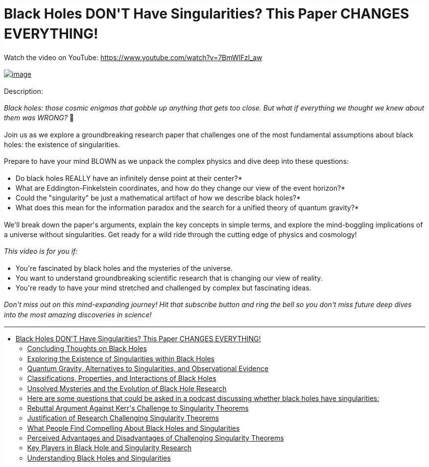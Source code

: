 # Black Holes DON'T Have Singularities? This Paper CHANGES EVERYTHING! 

Watch the video on YouTube: https://www.youtube.com/watch?v=7BmWlFzl_aw

[![image](https://github.com/user-attachments/assets/e8bf76fa-a3dc-4d3f-bc23-a12c815e09c9)](https://www.youtube.com/watch?v=7BmWlFzl_aw)

Description:

*Black holes: those cosmic enigmas that gobble up anything that gets too close. But what if everything we thought we knew about them was WRONG?* 🤯

Join us as we explore a groundbreaking research paper that challenges one of the most fundamental assumptions about black holes: the existence of singularities.

Prepare to have your mind BLOWN as we unpack the complex physics and dive deep into these questions:

* Do black holes REALLY have an infinitely dense point at their center?*
* What are Eddington-Finkelstein coordinates, and how do they change our view of the event horizon?*
* Could the "singularity" be just a mathematical artifact of how we describe black holes?*
* What does this mean for the information paradox and the search for a unified theory of quantum gravity?* 


We'll break down the paper's arguments, explain the key concepts in simple terms, and explore the mind-boggling implications of a universe without singularities. Get ready for a wild ride through the cutting edge of physics and cosmology! 

*This video is for you if:*

* You're fascinated by black holes and the mysteries of the universe.
* You want to understand groundbreaking scientific research that is changing our view of reality.
* You're ready to have your mind stretched and challenged by complex but fascinating ideas.

*Don't miss out on this mind-expanding journey! Hit that subscribe button and ring the bell so you don't miss future deep dives into the most amazing discoveries in science!*

---

- [Black Holes DON'T Have Singularities? This Paper CHANGES EVERYTHING!](#black-holes-dont-have-singularities-this-paper-changes-everything)
  - [Concluding Thoughts on Black Holes](#concluding-thoughts-on-black-holes)
  - [Exploring the Existence of Singularities within Black Holes](#exploring-the-existence-of-singularities-within-black-holes)
  - [Quantum Gravity, Alternatives to Singularities, and Observational Evidence](#quantum-gravity-alternatives-to-singularities-and-observational-evidence)
  - [Classifications, Properties, and Interactions of Black Holes](#classifications-properties-and-interactions-of-black-holes)
  - [Unsolved Mysteries and the Evolution of Black Hole Research](#unsolved-mysteries-and-the-evolution-of-black-hole-research)
  - [Here are some questions that could be asked in a podcast discussing whether black holes have singularities:](#here-are-some-questions-that-could-be-asked-in-a-podcast-discussing-whether-black-holes-have-singularities)
  - [Rebuttal Argument Against Kerr's Challenge to Singularity Theorems](#rebuttal-argument-against-kerrs-challenge-to-singularity-theorems)
  - [Justification of Research Challenging Singularity Theorems](#justification-of-research-challenging-singularity-theorems)
  - [What People Find Compelling About Black Holes and Singularities](#what-people-find-compelling-about-black-holes-and-singularities)
  - [Perceived Advantages and Disadvantages of Challenging Singularity Theorems](#perceived-advantages-and-disadvantages-of-challenging-singularity-theorems)
  - [Key Players in Black Hole and Singularity Research](#key-players-in-black-hole-and-singularity-research)
  - [Understanding Black Holes and Singularities](#understanding-black-holes-and-singularities)
